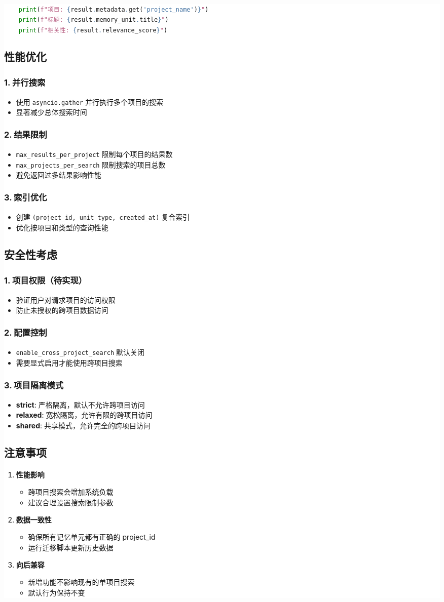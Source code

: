 ```python
    print(f"项目: {result.metadata.get('project_name')}")
    print(f"标题: {result.memory_unit.title}")
    print(f"相关性: {result.relevance_score}")
```

## 性能优化

### 1. 并行搜索
- 使用 `asyncio.gather` 并行执行多个项目的搜索
- 显著减少总体搜索时间

### 2. 结果限制
- `max_results_per_project` 限制每个项目的结果数
- `max_projects_per_search` 限制搜索的项目总数
- 避免返回过多结果影响性能

### 3. 索引优化
- 创建 `(project_id, unit_type, created_at)` 复合索引
- 优化按项目和类型的查询性能

## 安全性考虑

### 1. 项目权限（待实现）
- 验证用户对请求项目的访问权限
- 防止未授权的跨项目数据访问

### 2. 配置控制
- `enable_cross_project_search` 默认关闭
- 需要显式启用才能使用跨项目搜索

### 3. 项目隔离模式
- **strict**: 严格隔离，默认不允许跨项目访问
- **relaxed**: 宽松隔离，允许有限的跨项目访问
- **shared**: 共享模式，允许完全的跨项目访问

## 注意事项

1. **性能影响**
   - 跨项目搜索会增加系统负载
   - 建议合理设置搜索限制参数

2. **数据一致性**
   - 确保所有记忆单元都有正确的 project_id
   - 运行迁移脚本更新历史数据

3. **向后兼容**
   - 新增功能不影响现有的单项目搜索
   - 默认行为保持不变
